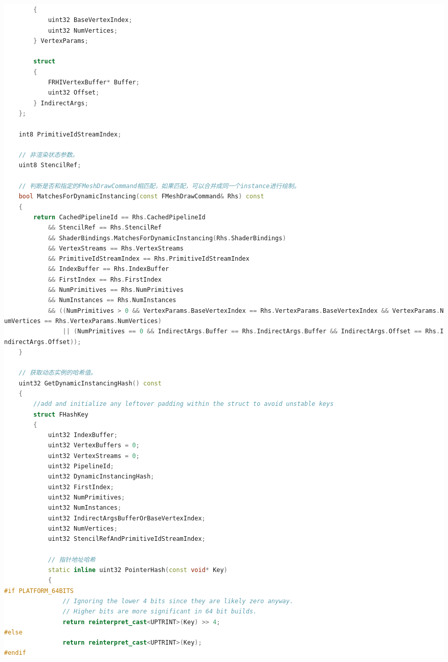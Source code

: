 ```c++
        {
            uint32 BaseVertexIndex;
            uint32 NumVertices;
        } VertexParams;
        
        struct  
        {
            FRHIVertexBuffer* Buffer;
            uint32 Offset;
        } IndirectArgs;
    };

    int8 PrimitiveIdStreamIndex;

    // 非渲染状态参数。
    uint8 StencilRef;

    // 判断是否和指定的FMeshDrawCommand相匹配，如果匹配，可以合并成同一个instance进行绘制。
    bool MatchesForDynamicInstancing(const FMeshDrawCommand& Rhs) const
    {
        return CachedPipelineId == Rhs.CachedPipelineId
            && StencilRef == Rhs.StencilRef
            && ShaderBindings.MatchesForDynamicInstancing(Rhs.ShaderBindings)
            && VertexStreams == Rhs.VertexStreams
            && PrimitiveIdStreamIndex == Rhs.PrimitiveIdStreamIndex
            && IndexBuffer == Rhs.IndexBuffer
            && FirstIndex == Rhs.FirstIndex
            && NumPrimitives == Rhs.NumPrimitives
            && NumInstances == Rhs.NumInstances
            && ((NumPrimitives > 0 && VertexParams.BaseVertexIndex == Rhs.VertexParams.BaseVertexIndex && VertexParams.NumVertices == Rhs.VertexParams.NumVertices)
                || (NumPrimitives == 0 && IndirectArgs.Buffer == Rhs.IndirectArgs.Buffer && IndirectArgs.Offset == Rhs.IndirectArgs.Offset));
    }

    // 获取动态实例的哈希值。
    uint32 GetDynamicInstancingHash() const
    {
        //add and initialize any leftover padding within the struct to avoid unstable keys
        struct FHashKey
        {
            uint32 IndexBuffer;
            uint32 VertexBuffers = 0;
            uint32 VertexStreams = 0;
            uint32 PipelineId;
            uint32 DynamicInstancingHash;
            uint32 FirstIndex;
            uint32 NumPrimitives;
            uint32 NumInstances;
            uint32 IndirectArgsBufferOrBaseVertexIndex;
            uint32 NumVertices;
            uint32 StencilRefAndPrimitiveIdStreamIndex;

            // 指针地址哈希
            static inline uint32 PointerHash(const void* Key)
            {
#if PLATFORM_64BITS
                // Ignoring the lower 4 bits since they are likely zero anyway.
                // Higher bits are more significant in 64 bit builds.
                return reinterpret_cast<UPTRINT>(Key) >> 4;
#else
                return reinterpret_cast<UPTRINT>(Key);
#endif
```